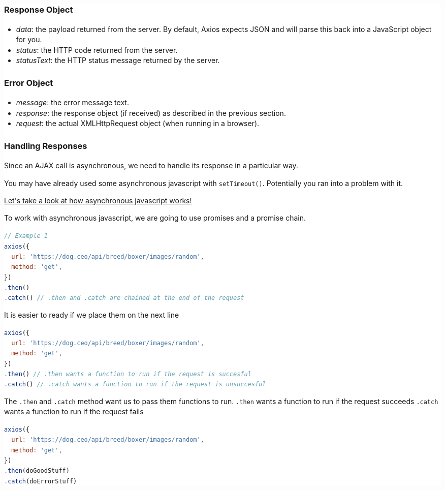 ### Response Object

- *data*: the payload returned from the server. By default, Axios expects JSON and will parse this back into a JavaScript object for you.
- *status*: the HTTP code returned from the server.
- *statusText*: the HTTP status message returned by the server.


### Error Object

- *message*: the error message text.
- *response*: the response object (if received) as described in the previous section.
- *request*: the actual XMLHttpRequest object (when running in a browser).

### Handling Responses

Since an AJAX call is asynchronous, we need to handle its response in a particular way.  

You may have already used some asynchronous javascript with `setTimeout()`.  Potentially you ran into a problem with it.  

[Let's take a look at how asynchronous javascript works!](https://www.youtube.com/watch?v=8aGhZQkoFbQ)

To work with asynchronous javascript, we are going to use promises and a promise chain.

```js
// Example 1
axios({
  url: 'https://dog.ceo/api/breed/boxer/images/random',
  method: 'get',
})
.then()
.catch() // .then and .catch are chained at the end of the request 
```

It is easier to ready if we place them on the next line

```js
axios({
  url: 'https://dog.ceo/api/breed/boxer/images/random',
  method: 'get',
})
.then() // .then wants a function to run if the request is succesful
.catch() // .catch wants a function to run if the request is unsuccesful
```

The `.then` and `.catch` method want us to pass them functions to run.
`.then` wants a function to run if the request succeeds 
`.catch` wants a function to run if the request fails

```js
axios({
  url: 'https://dog.ceo/api/breed/boxer/images/random',
  method: 'get',
})
.then(doGoodStuff) 
.catch(doErrorStuff) 
```
